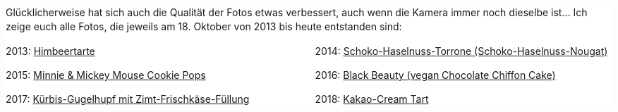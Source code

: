 Glücklicherweise hat sich auch die Qualität der Fotos etwas verbessert, auch wenn die Kamera immer noch dieselbe ist... Ich zeige euch alle Fotos, die jeweils am 18. Oktober von 2013 bis heute entstanden sind:

<p>
  <div style="width: 100%; margin-bottom: 0">
    <span style="float: left; width: 49%; margin-right: 1%">
      2013: <a href="/2013-10-18-crostata-di-lamponi/">Himbeertarte</a>
    </span>
    <span style="float: left; width: 49%; margin-left: 1%">
      2014: <a href="/2014-10-18-schoko-haselnuss-torrone/">Schoko-Haselnuss-Torrone (Schoko-Haselnuss-Nougat)</a>
    </span>
    <div style="clear: both;"></div>
  </div>
  <div style="width: 100%; margin-bottom: 0">
    <img style="float: left; width: 49%; margin-right: 1%" src="../2023-10-18-torta-rovesciata-alle-mele-e-cannella/2013.jpeg" alt="" title="frangipani © Erica" />
    <img style="float: left; width: 49%; margin-left: 1%" src="../2023-10-18-torta-rovesciata-alle-mele-e-cannella/2014.jpeg" alt="" title="frangipani © Erica" />
    <div style="clear: both;"></div>
  </div>
</p>

<p>
  <div style="width: 100%; margin-bottom: 0">
    <span style="float: left; width: 49%; margin-right: 1%">
      2015: <a href="/2015-10-18-minnie-mickey-mouse-cookie-pops/">Minnie & Mickey Mouse Cookie Pops</a>
    </span>
    <span style="float: left; width: 49%; margin-left: 1%">
      2016: <a href="/2016-10-18-black-beauty-de/">Black Beauty (vegan Chocolate Chiffon Cake)</a>
    </span>
    <div style="clear: both;"></div>
  </div>
  <div style="width: 100%; margin-bottom: 0">
    <img style="float: left; width: 49%; margin-right: 1%" src="../2023-10-18-torta-rovesciata-alle-mele-e-cannella/2015.jpeg" alt="" title="frangipani © Erica" />
    <img style="float: left; width: 49%; margin-left: 1%" src="../2023-10-18-torta-rovesciata-alle-mele-e-cannella/2016.jpeg" alt="" title="frangipani © Erica" />
    <div style="clear: both;"></div>
  </div>
</p>

<p>
  <div style="width: 100%; margin-bottom: 0">
    <span style="float: left; width: 49%; margin-right: 1%">
      2017: <a href="/2017-10-18-ciambella-alla-zucca-con-cuore-cremoso-alla-cannella-de/">Kürbis-Gugelhupf mit Zimt-Frischkäse-Füllung</a>
    </span>
    <span style="float: left; width: 49%; margin-left: 1%">
      2018: <a href="/2018-10-18-cream-tart-al-cacao-de/">Kakao-Cream Tart</a>
    </span>
    <div style="clear: both;"></div>
  </div>
  <div style="width: 100%; margin-bottom: 0">
    <img style="float: left; width: 49%; margin-right: 1%" src="../2023-10-18-torta-rovesciata-alle-mele-e-cannella/2017.jpeg" alt="" title="frangipani © Erica" />
    <img style="float: left; width: 49%; margin-left: 1%" src="../2023-10-18-torta-rovesciata-alle-mele-e-cannella/2018.jpeg" alt="" title="frangipani © Erica" />
    <div style="clear: both;"></div>
  </div>
</p>
